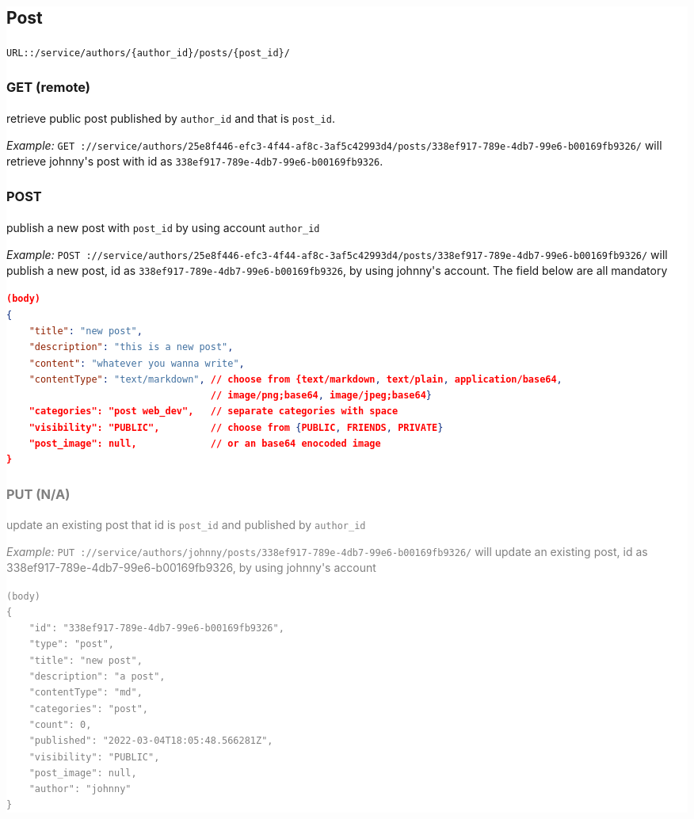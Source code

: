 

## Post



```
URL::/service/authors/{author_id}/posts/{post_id}/
```



### GET (remote)

retrieve public post published by `author_id` and that is `post_id`. 

*Example:* `GET ://service/authors/25e8f446-efc3-4f44-af8c-3af5c42993d4/posts/338ef917-789e-4db7-99e6-b00169fb9326/` will retrieve johnny's post with id as `338ef917-789e-4db7-99e6-b00169fb9326`.



### POST

publish a new post with `post_id` by using account `author_id`

*Example:* `POST ://service/authors/25e8f446-efc3-4f44-af8c-3af5c42993d4/posts/338ef917-789e-4db7-99e6-b00169fb9326/` will publish a new post, id as `338ef917-789e-4db7-99e6-b00169fb9326`, by using johnny's account.  The field below are all mandatory

```json
(body)
{
    "title": "new post",
    "description": "this is a new post",
    "content": "whatever you wanna write",
    "contentType": "text/markdown", // choose from {text/markdown, text/plain, application/base64, 		
    								// image/png;base64, image/jpeg;base64}
    "categories": "post web_dev", 	// separate categories with space
    "visibility": "PUBLIC", 		// choose from {PUBLIC, FRIENDS, PRIVATE}
    "post_image": null, 			// or an base64 enocoded image
}
```

<span style="color:grey">

### PUT (N/A)

update an existing post that id is `post_id` and published by `author_id`

*Example:* `PUT ://service/authors/johnny/posts/338ef917-789e-4db7-99e6-b00169fb9326/` will update an existing post, id as 338ef917-789e-4db7-99e6-b00169fb9326, by using johnny's account

```
(body)
{
    "id": "338ef917-789e-4db7-99e6-b00169fb9326",
    "type": "post",
    "title": "new post",
    "description": "a post",
    "contentType": "md",
    "categories": "post",
    "count": 0,
    "published": "2022-03-04T18:05:48.566281Z",
    "visibility": "PUBLIC",
    "post_image": null,
    "author": "johnny"
}
```
